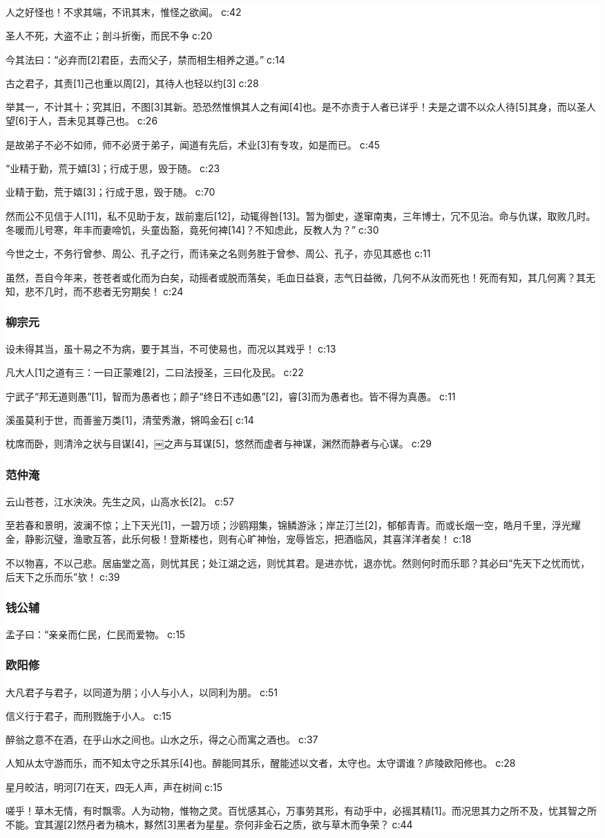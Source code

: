 人之好怪也！不求其端，不讯其末，惟怪之欲闻。 c:42

圣人不死，大盗不止；剖斗折衡，而民不争 c:20

今其法曰：“必弃而[2]君臣，去而父子，禁而相生相养之道。” c:14

古之君子，其责[1]己也重以周[2]，其待人也轻以约[3] c:28

举其一，不计其十；究其旧，不图[3]其新。恐恐然惟惧其人之有闻[4]也。是不亦责于人者已详乎！夫是之谓不以众人待[5]其身，而以圣人望[6]于人，吾未见其尊己也。 c:26

是故弟子不必不如师，师不必贤于弟子，闻道有先后，术业[3]有专攻，如是而已。 c:45

“业精于勤，荒于嬉[3]；行成于思，毁于随。 c:23

业精于勤，荒于嬉[3]；行成于思，毁于随。 c:70

然而公不见信于人[11]，私不见助于友，跋前疐后[12]，动辄得咎[13]。暂为御史，遂窜南夷，三年博士，冗不见治。命与仇谋，取败几时。冬暖而儿号寒，年丰而妻啼饥，头童齿豁，竟死何裨[14]？不知虑此，反教人为？” c:30

今世之士，不务行曾参、周公、孔子之行，而讳亲之名则务胜于曾参、周公、孔子，亦见其惑也 c:11

虽然，吾自今年来，苍苍者或化而为白矣，动摇者或脱而落矣，毛血日益衰，志气日益微，几何不从汝而死也！死而有知，其几何离？其无知，悲不几时，而不悲者无穷期矣！ c:24

### 柳宗元

设未得其当，虽十易之不为病，要于其当，不可使易也，而况以其戏乎！ c:13

凡大人[1]之道有三：一曰正蒙难[2]，二曰法授圣，三曰化及民。 c:22

宁武子“邦无道则愚”[1]，智而为愚者也；颜子“终日不违如愚”[2]，睿[3]而为愚者也。皆不得为真愚。 c:11

溪虽莫利于世，而善鉴万类[1]，清莹秀澈，锵鸣金石[ c:14

枕席而卧，则清泠之状与目谋[4]，￼之声与耳谋[5]，悠然而虚者与神谋，渊然而静者与心谋。 c:29

### 范仲淹

云山苍苍，江水泱泱。先生之风，山高水长[2]。 c:57

至若春和景明，波澜不惊；上下天光[1]，一碧万顷；沙鸥翔集，锦鳞游泳；岸芷汀兰[2]，郁郁青青。而或长烟一空，皓月千里，浮光耀金，静影沉璧，渔歌互答，此乐何极！登斯楼也，则有心旷神怡，宠辱皆忘，把酒临风，其喜洋洋者矣！ c:18

不以物喜，不以己悲。居庙堂之高，则忧其民；处江湖之远，则忧其君。是进亦忧，退亦忧。然则何时而乐耶？其必曰“先天下之忧而忧，后天下之乐而乐”欤！ c:39

### 钱公辅

孟子曰：“亲亲而仁民，仁民而爱物。 c:15

### 欧阳修

大凡君子与君子，以同道为朋；小人与小人，以同利为朋。 c:51

信义行于君子，而刑戮施于小人。 c:15

醉翁之意不在酒，在乎山水之间也。山水之乐，得之心而寓之酒也。 c:37

人知从太守游而乐，而不知太守之乐其乐[4]也。醉能同其乐，醒能述以文者，太守也。太守谓谁？庐陵欧阳修也。 c:28

星月皎洁，明河[7]在天，四无人声，声在树间 c:15

嗟乎！草木无情，有时飘零。人为动物，惟物之灵。百忧感其心，万事劳其形，有动乎中，必摇其精[1]。而况思其力之所不及，忧其智之所不能。宜其渥[2]然丹者为槁木，黟然[3]黑者为星星。奈何非金石之质，欲与草木而争荣？ c:44
